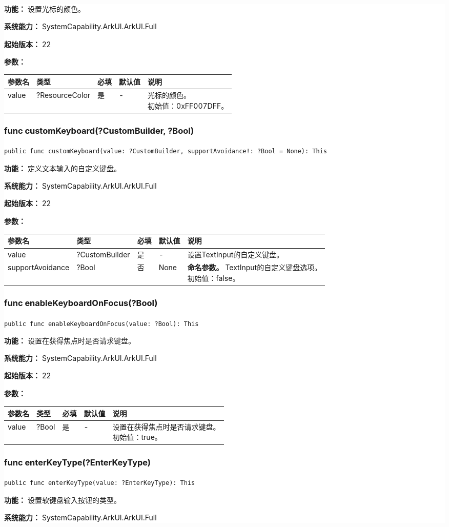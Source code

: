 **功能：** 设置光标的颜色。

**系统能力：** SystemCapability.ArkUI.ArkUI.Full

**起始版本：** 22

**参数：**

|参数名|类型|必填|默认值|说明|
|:---|:---|:---|:---|:---|
|value|?ResourceColor|是|-|光标的颜色。<br>初始值：0xFF007DFF。|

### func customKeyboard(?CustomBuilder, ?Bool)

```cangjie
public func customKeyboard(value: ?CustomBuilder, supportAvoidance!: ?Bool = None): This
```

**功能：** 定义文本输入的自定义键盘。

**系统能力：** SystemCapability.ArkUI.ArkUI.Full

**起始版本：** 22

**参数：**

|参数名|类型|必填|默认值|说明|
|:---|:---|:---|:---|:---|
|value|?CustomBuilder|是|-|设置TextInput的自定义键盘。|
|supportAvoidance|?Bool|否|None| **命名参数。** TextInput的自定义键盘选项。<br>初始值：false。|

### func enableKeyboardOnFocus(?Bool)

```cangjie
public func enableKeyboardOnFocus(value: ?Bool): This
```

**功能：** 设置在获得焦点时是否请求键盘。

**系统能力：** SystemCapability.ArkUI.ArkUI.Full

**起始版本：** 22

**参数：**

|参数名|类型|必填|默认值|说明|
|:---|:---|:---|:---|:---|
|value|?Bool|是|-|设置在获得焦点时是否请求键盘。<br>初始值：true。|

### func enterKeyType(?EnterKeyType)

```cangjie
public func enterKeyType(value: ?EnterKeyType): This
```

**功能：** 设置软键盘输入按钮的类型。

**系统能力：** SystemCapability.ArkUI.ArkUI.Full
